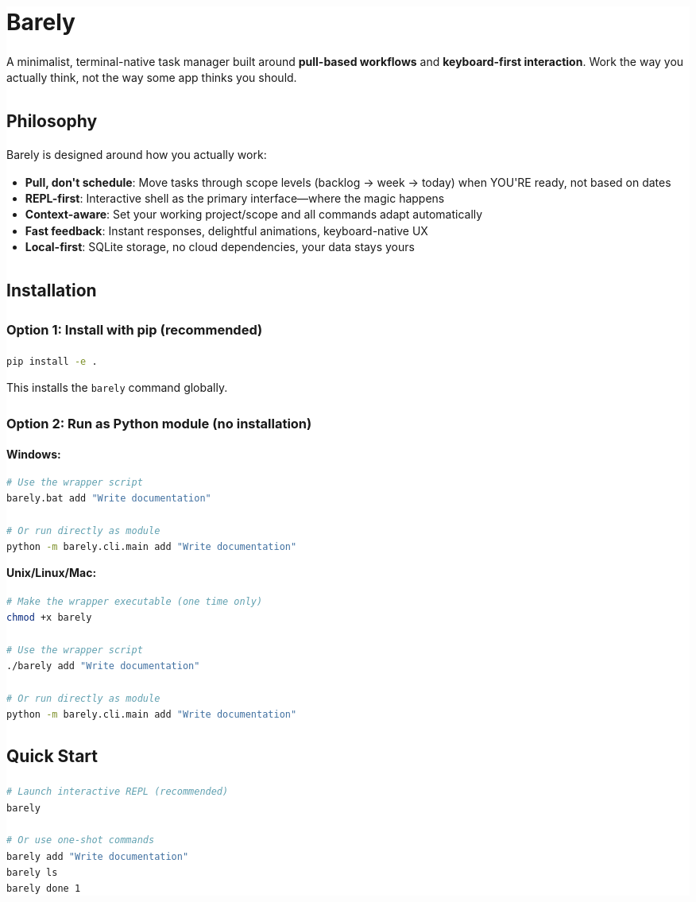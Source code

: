 # Barely

A minimalist, terminal-native task manager built around **pull-based workflows** and **keyboard-first interaction**. Work the way you actually think, not the way some app thinks you should.

## Philosophy

Barely is designed around how you actually work:

- **Pull, don't schedule**: Move tasks through scope levels (backlog → week → today) when YOU'RE ready, not based on dates
- **REPL-first**: Interactive shell as the primary interface—where the magic happens
- **Context-aware**: Set your working project/scope and all commands adapt automatically
- **Fast feedback**: Instant responses, delightful animations, keyboard-native UX
- **Local-first**: SQLite storage, no cloud dependencies, your data stays yours

## Installation

### Option 1: Install with pip (recommended)
```bash
pip install -e .
```
This installs the `barely` command globally.

### Option 2: Run as Python module (no installation)

**Windows:**
```bash
# Use the wrapper script
barely.bat add "Write documentation"

# Or run directly as module
python -m barely.cli.main add "Write documentation"
```

**Unix/Linux/Mac:**
```bash
# Make the wrapper executable (one time only)
chmod +x barely

# Use the wrapper script
./barely add "Write documentation"

# Or run directly as module
python -m barely.cli.main add "Write documentation"
```

## Quick Start

```bash
# Launch interactive REPL (recommended)
barely

# Or use one-shot commands
barely add "Write documentation"
barely ls
barely done 1
```
